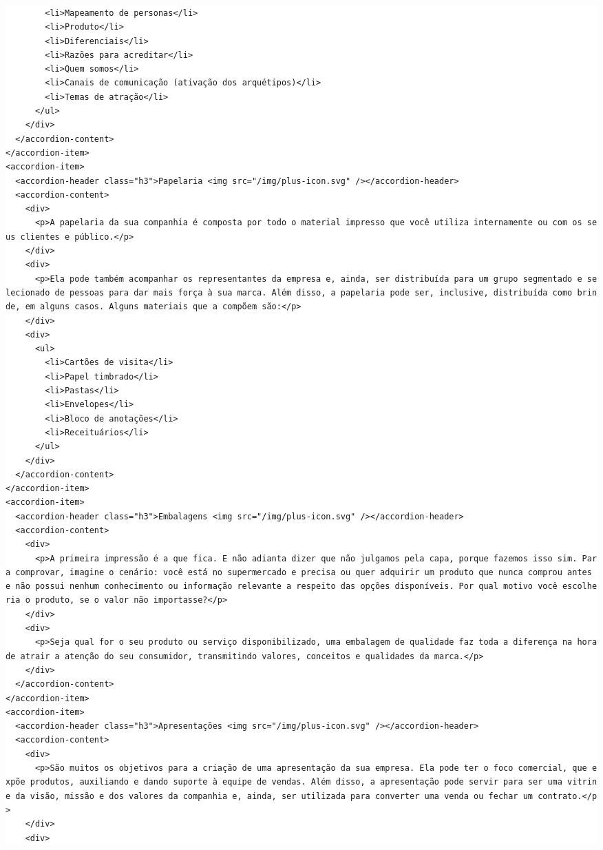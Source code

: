             <li>Mapeamento de personas</li>
            <li>Produto</li>
            <li>Diferenciais</li>
            <li>Razões para acreditar</li>
            <li>Quem somos</li>
            <li>Canais de comunicação (ativação dos arquétipos)</li>
            <li>Temas de atração</li>
          </ul>
        </div>
      </accordion-content>
    </accordion-item>
    <accordion-item>
      <accordion-header class="h3">Papelaria <img src="/img/plus-icon.svg" /></accordion-header>
      <accordion-content>
        <div>
          <p>A papelaria da sua companhia é composta por todo o material impresso que você utiliza internamente ou com os seus clientes e público.</p>
        </div>
        <div>
          <p>Ela pode também acompanhar os representantes da empresa e, ainda, ser distribuída para um grupo segmentado e selecionado de pessoas para dar mais força à sua marca. Além disso, a papelaria pode ser, inclusive, distribuída como brinde, em alguns casos. Alguns materiais que a compõem são:</p>
        </div>
        <div>
          <ul>
            <li>Cartões de visita</li>
            <li>Papel timbrado</li>
            <li>Pastas</li>
            <li>Envelopes</li>
            <li>Bloco de anotações</li>
            <li>Receituários</li>
          </ul>
        </div>
      </accordion-content>
    </accordion-item>
    <accordion-item>
      <accordion-header class="h3">Embalagens <img src="/img/plus-icon.svg" /></accordion-header>
      <accordion-content>
        <div>
          <p>A primeira impressão é a que fica. E não adianta dizer que não julgamos pela capa, porque fazemos isso sim. Para comprovar, imagine o cenário: você está no supermercado e precisa ou quer adquirir um produto que nunca comprou antes e não possui nenhum conhecimento ou informação relevante a respeito das opções disponíveis. Por qual motivo você escolheria o produto, se o valor não importasse?</p>
        </div>
        <div>
          <p>Seja qual for o seu produto ou serviço disponibilizado, uma embalagem de qualidade faz toda a diferença na hora de atrair a atenção do seu consumidor, transmitindo valores, conceitos e qualidades da marca.</p>
        </div>
      </accordion-content>
    </accordion-item>
    <accordion-item>
      <accordion-header class="h3">Apresentações <img src="/img/plus-icon.svg" /></accordion-header>
      <accordion-content>
        <div>
          <p>São muitos os objetivos para a criação de uma apresentação da sua empresa. Ela pode ter o foco comercial, que expõe produtos, auxiliando e dando suporte à equipe de vendas. Além disso, a apresentação pode servir para ser uma vitrine da visão, missão e dos valores da companhia e, ainda, ser utilizada para converter uma venda ou fechar um contrato.</p>
        </div>
        <div>